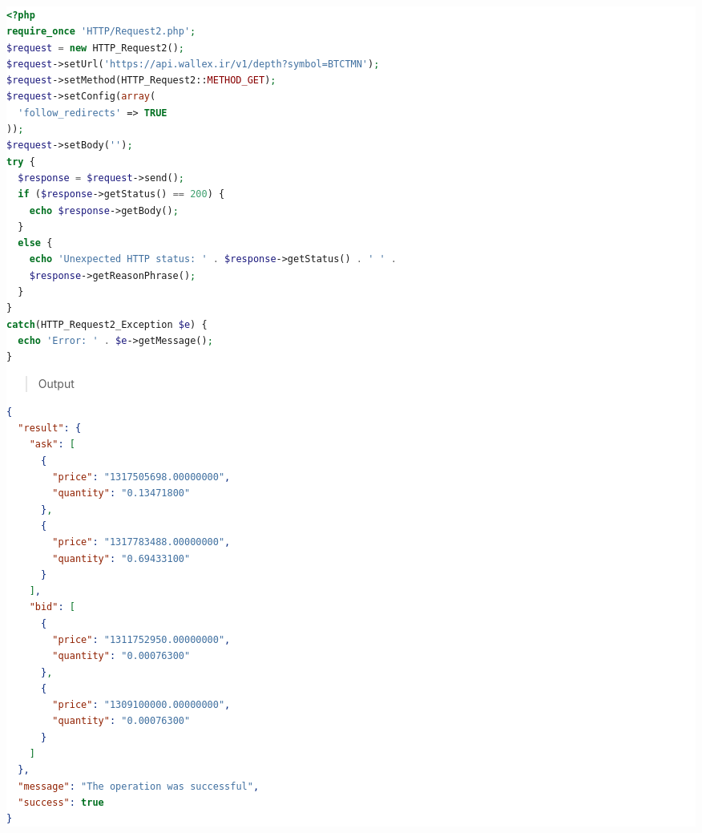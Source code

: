 ```php
<?php
require_once 'HTTP/Request2.php';
$request = new HTTP_Request2();
$request->setUrl('https://api.wallex.ir/v1/depth?symbol=BTCTMN');
$request->setMethod(HTTP_Request2::METHOD_GET);
$request->setConfig(array(
  'follow_redirects' => TRUE
));
$request->setBody('');
try {
  $response = $request->send();
  if ($response->getStatus() == 200) {
    echo $response->getBody();
  }
  else {
    echo 'Unexpected HTTP status: ' . $response->getStatus() . ' ' .
    $response->getReasonPhrase();
  }
}
catch(HTTP_Request2_Exception $e) {
  echo 'Error: ' . $e->getMessage();
}
```

> Output

```json
{
  "result": {
    "ask": [
      {
        "price": "1317505698.00000000",
        "quantity": "0.13471800"
      },
      {
        "price": "1317783488.00000000",
        "quantity": "0.69433100"
      }
    ],
    "bid": [
      {
        "price": "1311752950.00000000",
        "quantity": "0.00076300"
      },
      {
        "price": "1309100000.00000000",
        "quantity": "0.00076300"
      }
    ]
  },
  "message": "The operation was successful",
  "success": true
}
```
